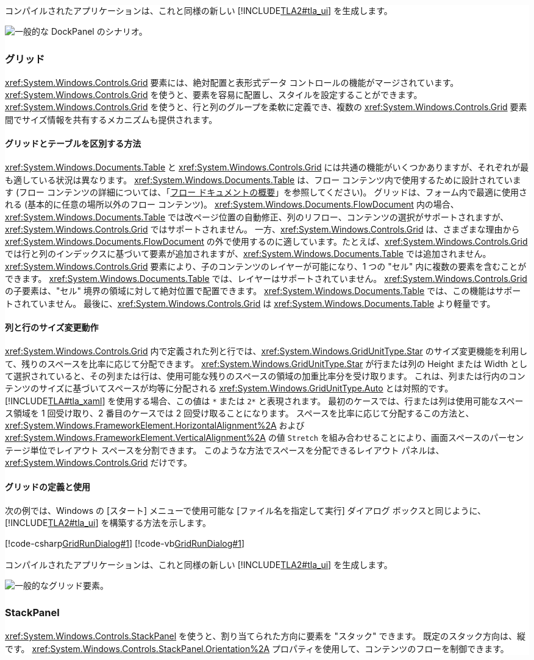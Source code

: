  コンパイルされたアプリケーションは、これと同様の新しい [!INCLUDE[TLA2#tla_ui](../../../../includes/tla2sharptla-ui-md.md)] を生成します。  
  
 ![一般的な DockPanel のシナリオ。](./media/panel-intro-dockpanel.PNG "panel_intro_dockpanel")  
  
<a name="Panels_overview_Grid_subsection"></a>
### <a name="grid"></a>グリッド  
 <xref:System.Windows.Controls.Grid> 要素には、絶対配置と表形式データ コントロールの機能がマージされています。 <xref:System.Windows.Controls.Grid> を使うと、要素を容易に配置し、スタイルを設定することができます。 <xref:System.Windows.Controls.Grid> を使うと、行と列のグループを柔軟に定義でき、複数の <xref:System.Windows.Controls.Grid> 要素間でサイズ情報を共有するメカニズムも提供されます。  
  
#### <a name="how-is-grid-different-from-table"></a>グリッドとテーブルを区別する方法  
 <xref:System.Windows.Documents.Table> と <xref:System.Windows.Controls.Grid> には共通の機能がいくつかありますが、それぞれが最も適している状況は異なります。 <xref:System.Windows.Documents.Table> は、フロー コンテンツ内で使用するために設計されています (フロー コンテンツの詳細については、「[フロー ドキュメントの概要](../advanced/flow-document-overview.md)」を参照してください)。 グリッドは、フォーム内で最適に使用される (基本的に任意の場所以外のフロー コンテンツ)。 <xref:System.Windows.Documents.FlowDocument> 内の場合、<xref:System.Windows.Documents.Table> では改ページ位置の自動修正、列のリフロー、コンテンツの選択がサポートされますが、<xref:System.Windows.Controls.Grid> ではサポートされません。 一方、<xref:System.Windows.Controls.Grid> は、さまざまな理由から <xref:System.Windows.Documents.FlowDocument> の外で使用するのに適しています。たとえば、<xref:System.Windows.Controls.Grid> では行と列のインデックスに基づいて要素が追加されますが、<xref:System.Windows.Documents.Table> では追加されません。 <xref:System.Windows.Controls.Grid> 要素により、子のコンテンツのレイヤーが可能になり、1 つの "セル" 内に複数の要素を含むことができます。 <xref:System.Windows.Documents.Table> では、レイヤーはサポートされていません。 <xref:System.Windows.Controls.Grid> の子要素は、"セル" 境界の領域に対して絶対位置で配置できます。 <xref:System.Windows.Documents.Table> では、この機能はサポートされていません。 最後に、<xref:System.Windows.Controls.Grid> は <xref:System.Windows.Documents.Table> より軽量です。  
  
#### <a name="sizing-behavior-of-columns-and-rows"></a>列と行のサイズ変更動作  
 <xref:System.Windows.Controls.Grid> 内で定義された列と行では、<xref:System.Windows.GridUnitType.Star> のサイズ変更機能を利用して、残りのスペースを比率に応じて分配できます。 <xref:System.Windows.GridUnitType.Star> が行または列の Height または Width として選択されていると、その列または行は、使用可能な残りのスペースの領域の加重比率分を受け取ります。 これは、列または行内のコンテンツのサイズに基づいてスペースが均等に分配される <xref:System.Windows.GridUnitType.Auto> とは対照的です。 [!INCLUDE[TLA#tla_xaml](../../../../includes/tlasharptla-xaml-md.md)] を使用する場合、この値は `*` または `2*` と表現されます。 最初のケースでは、行または列は使用可能なスペース領域を 1 回受け取り、2 番目のケースでは 2 回受け取ることになります。 スペースを比率に応じて分配するこの方法と、<xref:System.Windows.FrameworkElement.HorizontalAlignment%2A> および <xref:System.Windows.FrameworkElement.VerticalAlignment%2A> の値 `Stretch` を組み合わせることにより、画面スペースのパーセンテージ単位でレイアウト スペースを分割できます。 このような方法でスペースを分配できるレイアウト パネルは、<xref:System.Windows.Controls.Grid> だけです。  
  
#### <a name="defining-and-using-a-grid"></a>グリッドの定義と使用  
 次の例では、Windows の [スタート] メニューで使用可能な [ファイル名を指定して実行] ダイアログ ボックスと同じように、[!INCLUDE[TLA2#tla_ui](../../../../includes/tla2sharptla-ui-md.md)] を構築する方法を示します。  
  
 [!code-csharp[GridRunDialog#1](~/samples/snippets/csharp/VS_Snippets_Wpf/GridRunDialog/CSharp/window1.xaml.cs#1)]
 [!code-vb[GridRunDialog#1](~/samples/snippets/visualbasic/VS_Snippets_Wpf/GridRunDialog/VisualBasic/grid_vb.vb#1)]  
  
 コンパイルされたアプリケーションは、これと同様の新しい [!INCLUDE[TLA2#tla_ui](../../../../includes/tla2sharptla-ui-md.md)] を生成します。  
  
 ![一般的なグリッド要素。](./media/avalon-run-dialog.PNG "avalon_run_dialog")  
  
<a name="Panels_overview_StackPanel_subsection"></a>
### <a name="stackpanel"></a>StackPanel  
 <xref:System.Windows.Controls.StackPanel> を使うと、割り当てられた方向に要素を "スタック" できます。 既定のスタック方向は、縦です。 <xref:System.Windows.Controls.StackPanel.Orientation%2A> プロパティを使用して、コンテンツのフローを制御できます。  
  